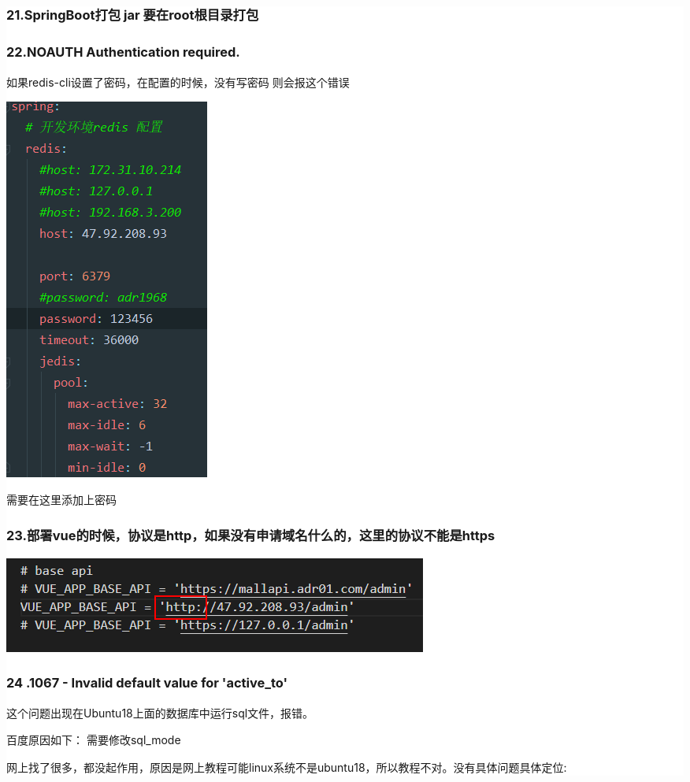 

### 21.SpringBoot打包 jar    要在root根目录打包

### 22.NOAUTH Authentication required.

如果redis-cli设置了密码，在配置的时候，没有写密码 则会报这个错误

![1584272021109](../media/pictures/Error.assets/1584272021109.png)

需要在这里添加上密码

### 23.部署vue的时候，协议是http，如果没有申请域名什么的，这里的协议不能是https

![1584273343939](../media/pictures/Error.assets/1584273343939.png)

### 24 .1067 - Invalid default value for 'active_to'

这个问题出现在Ubuntu18上面的数据库中运行sql文件，报错。

百度原因如下： 需要修改sql_mode

网上找了很多，都没起作用，原因是网上教程可能linux系统不是ubuntu18，所以教程不对。没有具体问题具体定位:
